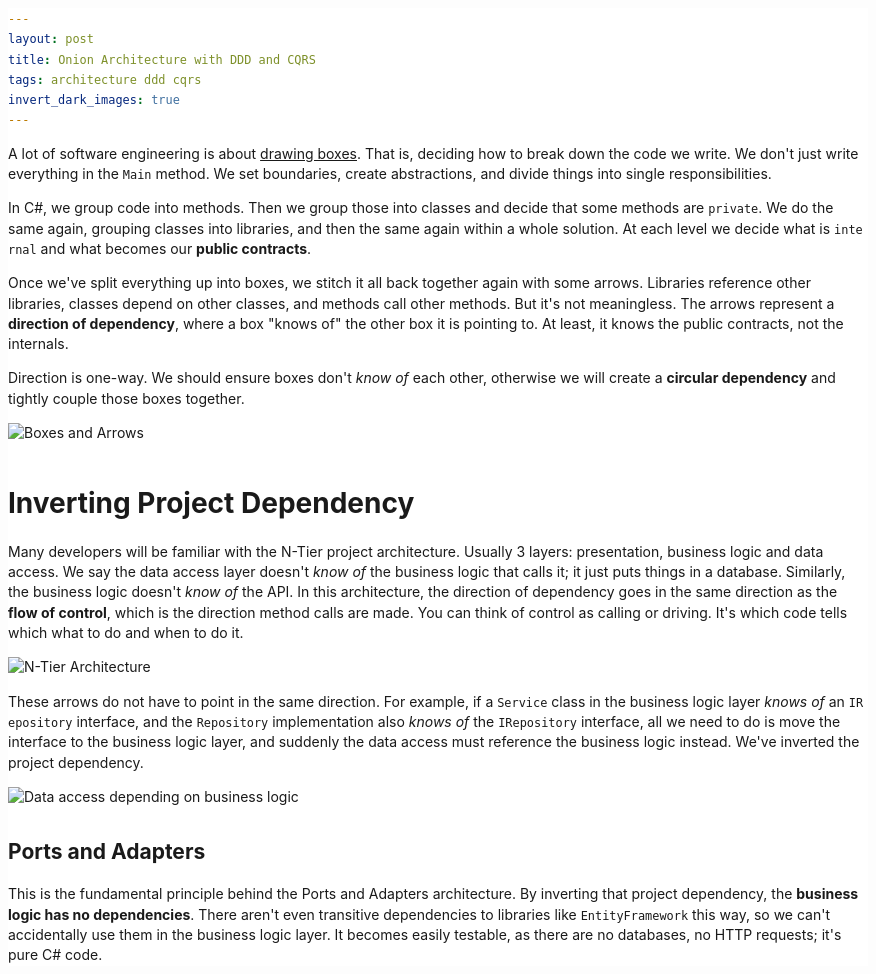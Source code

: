 ```yaml
---
layout: post
title: Onion Architecture with DDD and CQRS
tags: architecture ddd cqrs
invert_dark_images: true
---
```


A lot of software engineering is about [drawing boxes](/blog/drawing-boxes). That is, deciding how to break down the code we write. We don't just write everything in the `Main` method. We set boundaries, create abstractions, and divide things into single responsibilities.

In C#, we group code into methods. Then we group those into classes and decide that some methods are `private`. We do the same again, grouping classes into libraries, and then the same again within a whole solution. At each level we decide what is `internal` and what becomes our **public contracts**.

Once we've split everything up into boxes, we stitch it all back together again with some arrows. Libraries reference other libraries, classes depend on other classes, and methods call other methods. But it's not meaningless. The arrows represent a **direction of dependency**, where a box "knows of" the other box it is pointing to. At least, it knows the public contracts, not the internals.

Direction is one-way. We should ensure boxes don't *know of* each other, otherwise we will create a **circular dependency** and tightly couple those boxes together.

![Boxes and Arrows](/images/diagrams/boxes-and-arrows.png)

# Inverting Project Dependency

Many developers will be familiar with the N-Tier project architecture. Usually 3 layers: presentation, business logic and data access. We say the data access layer doesn't *know of* the business logic that calls it; it just puts things in a database. Similarly, the business logic doesn't *know of* the API. In this architecture, the direction of dependency goes in the same direction as the **flow of control**, which is the direction method calls are made. You can think of control as calling or driving. It's which code tells which what to do and when to do it.

![N-Tier Architecture](/images/diagrams/n-tier.png)

These arrows do not have to point in the same direction. For example, if a `Service` class in the business logic layer *knows of* an `IRepository` interface, and the `Repository` implementation also *knows of* the `IRepository` interface, all we need to do is move the interface to the business logic layer, and suddenly the data access must reference the business logic instead. We've inverted the project dependency.

![Data access depending on business logic](/images/diagrams/n-tier-flipped-interface.png)

## Ports and Adapters

This is the fundamental principle behind the Ports and Adapters architecture. By inverting that project dependency, the **business logic has no dependencies**. There aren't even transitive dependencies to libraries like `EntityFramework` this way, so we can't accidentally use them in the business logic layer. It becomes easily testable, as there are no databases, no HTTP requests; it's pure C# code.
